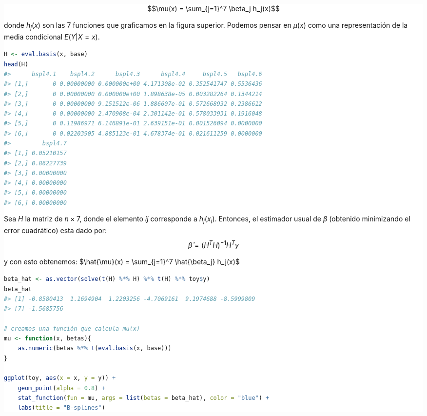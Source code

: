 $$\mu(x) = \sum_{j=1}^7 \beta_j h_j(x)$$

donde $h_j(x)$ son las $7$ funciones que graficamos en la figura superior. Podemos
pensar en $\mu(x)$ como una representación de la media condicional $E(Y|X=x)$.


```r
H <- eval.basis(x, base)
head(H)
#>      bspl4.1    bspl4.2      bspl4.3      bspl4.4     bspl4.5   bspl4.6
#> [1,]       0 0.00000000 0.000000e+00 4.171308e-02 0.352541747 0.5536436
#> [2,]       0 0.00000000 0.000000e+00 1.898638e-05 0.003282264 0.1344214
#> [3,]       0 0.00000000 9.151512e-06 1.886607e-01 0.572668932 0.2386612
#> [4,]       0 0.00000000 2.470908e-04 2.301142e-01 0.578033931 0.1916048
#> [5,]       0 0.11986971 6.146891e-01 2.639151e-01 0.001526094 0.0000000
#> [6,]       0 0.02203905 4.885123e-01 4.678374e-01 0.021611259 0.0000000
#>         bspl4.7
#> [1,] 0.05210157
#> [2,] 0.86227739
#> [3,] 0.00000000
#> [4,] 0.00000000
#> [5,] 0.00000000
#> [6,] 0.00000000
```

Sea $H$ la  matriz de $n \times 7$, donde el elemento $ij$ corresponde a 
$h_j(x_i)$. Entonces, el estimador usual de $\beta$ (obtenido minimizando el 
error cuadrático) esta dado por:
$$\hat{\beta} = (H^TH)^{-1}H^Ty$$

y con esto obtenemos: $\hat{\mu}(x) = \sum_{j=1}^7 \hat{\beta_j} h_j(x)$


```r
beta_hat <- as.vector(solve(t(H) %*% H) %*% t(H) %*% toy$y)
beta_hat
#> [1] -0.8580413  1.1694904  1.2203256 -4.7069161  9.1974688 -8.5999809
#> [7] -1.5685756

# creamos una función que calcula mu(x)
mu <- function(x, betas){
    as.numeric(betas %*% t(eval.basis(x, base)))
}

ggplot(toy, aes(x = x, y = y)) +
    geom_point(alpha = 0.8) + 
    stat_function(fun = mu, args = list(betas = beta_hat), color = "blue") +
    labs(title = "B-splines")
```
